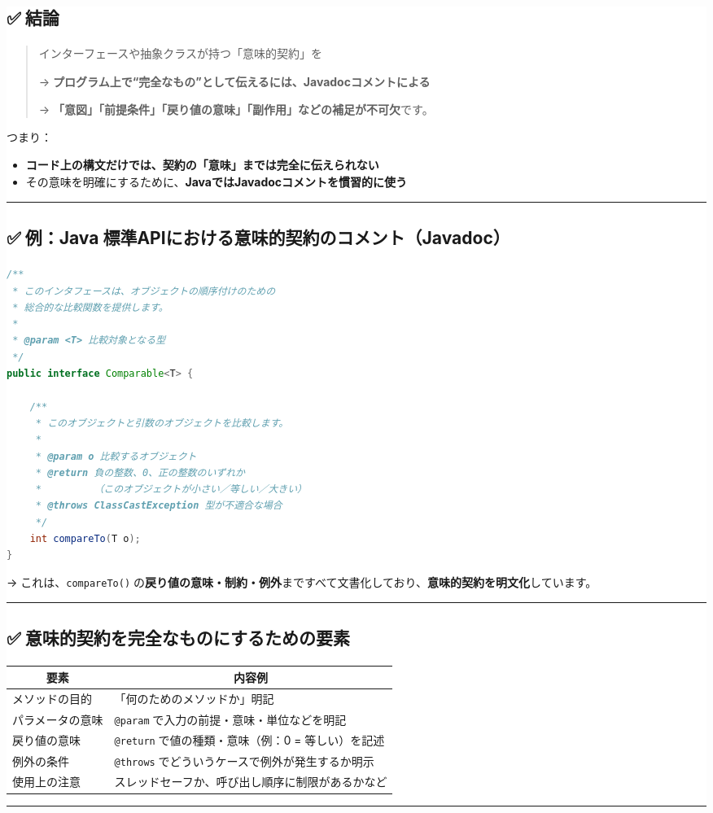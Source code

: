## ✅ 結論

> インターフェースや抽象クラスが持つ「意味的契約」を
> 
> 
> → **プログラム上で“完全なもの”として伝えるには、Javadocコメントによる**
> 
> → **「意図」「前提条件」「戻り値の意味」「副作用」などの補足が不可欠**です。
> 

つまり：

- **コード上の構文だけでは、契約の「意味」までは完全に伝えられない**
- その意味を明確にするために、**JavaではJavadocコメントを慣習的に使う**

---

## ✅ 例：Java 標準APIにおける意味的契約のコメント（Javadoc）

```java
/**
 * このインタフェースは、オブジェクトの順序付けのための
 * 総合的な比較関数を提供します。
 *
 * @param <T> 比較対象となる型
 */
public interface Comparable<T> {
    
    /**
     * このオブジェクトと引数のオブジェクトを比較します。
     * 
     * @param o 比較するオブジェクト
     * @return 負の整数、0、正の整数のいずれか
     *         （このオブジェクトが小さい／等しい／大きい）
     * @throws ClassCastException 型が不適合な場合
     */
    int compareTo(T o);
}
```

→ これは、`compareTo()` の**戻り値の意味・制約・例外**まですべて文書化しており、**意味的契約を明文化**しています。

---

## ✅ 意味的契約を完全なものにするための要素

| 要素 | 内容例 |
| --- | --- |
| メソッドの目的 | 「何のためのメソッドか」明記 |
| パラメータの意味 | `@param` で入力の前提・意味・単位などを明記 |
| 戻り値の意味 | `@return` で値の種類・意味（例：0 = 等しい）を記述 |
| 例外の条件 | `@throws` でどういうケースで例外が発生するか明示 |
| 使用上の注意 | スレッドセーフか、呼び出し順序に制限があるかなど |

---